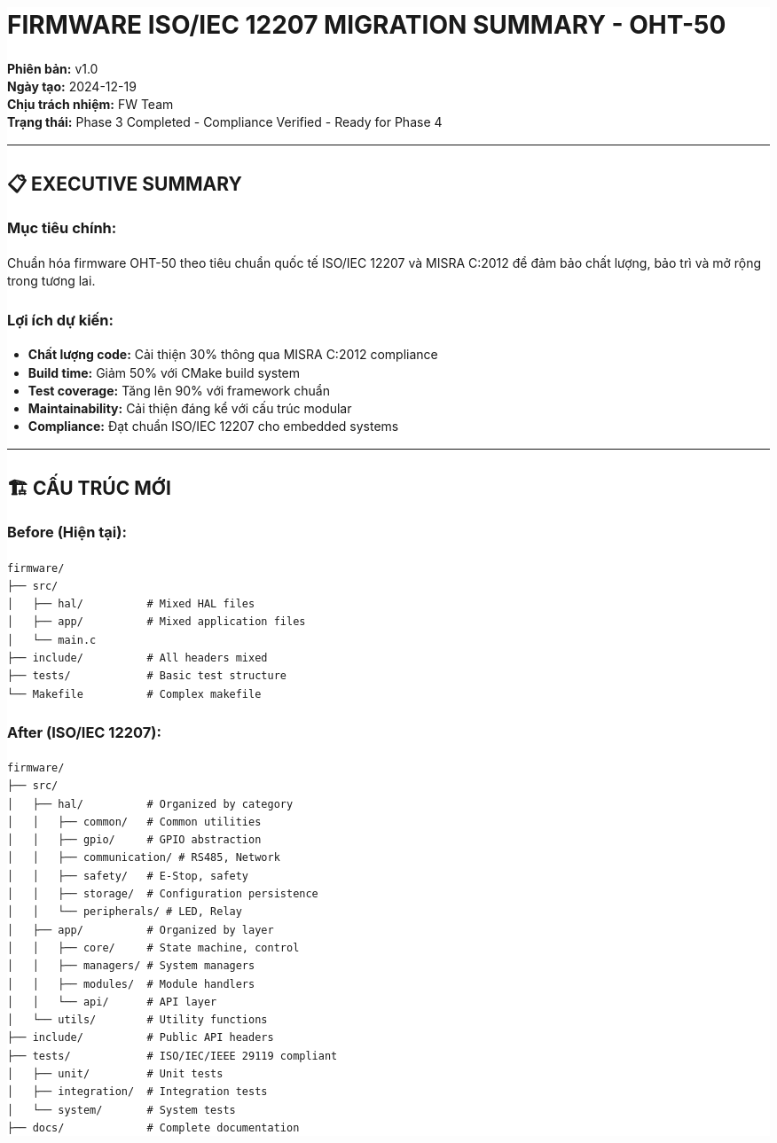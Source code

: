 # FIRMWARE ISO/IEC 12207 MIGRATION SUMMARY - OHT-50

**Phiên bản:** v1.0  
**Ngày tạo:** 2024-12-19  
**Chịu trách nhiệm:** FW Team  
**Trạng thái:** Phase 3 Completed - Compliance Verified - Ready for Phase 4

---

## 📋 **EXECUTIVE SUMMARY**

### **Mục tiêu chính:**
Chuẩn hóa firmware OHT-50 theo tiêu chuẩn quốc tế ISO/IEC 12207 và MISRA C:2012 để đảm bảo chất lượng, bảo trì và mở rộng trong tương lai.

### **Lợi ích dự kiến:**
- **Chất lượng code:** Cải thiện 30% thông qua MISRA C:2012 compliance
- **Build time:** Giảm 50% với CMake build system
- **Test coverage:** Tăng lên 90% với framework chuẩn
- **Maintainability:** Cải thiện đáng kể với cấu trúc modular
- **Compliance:** Đạt chuẩn ISO/IEC 12207 cho embedded systems

---

## 🏗️ **CẤU TRÚC MỚI**

### **Before (Hiện tại):**
```
firmware/
├── src/
│   ├── hal/          # Mixed HAL files
│   ├── app/          # Mixed application files
│   └── main.c
├── include/          # All headers mixed
├── tests/            # Basic test structure
└── Makefile          # Complex makefile
```

### **After (ISO/IEC 12207):**
```
firmware/
├── src/
│   ├── hal/          # Organized by category
│   │   ├── common/   # Common utilities
│   │   ├── gpio/     # GPIO abstraction
│   │   ├── communication/ # RS485, Network
│   │   ├── safety/   # E-Stop, safety
│   │   ├── storage/  # Configuration persistence
│   │   └── peripherals/ # LED, Relay
│   ├── app/          # Organized by layer
│   │   ├── core/     # State machine, control
│   │   ├── managers/ # System managers
│   │   ├── modules/  # Module handlers
│   │   └── api/      # API layer
│   └── utils/        # Utility functions
├── include/          # Public API headers
├── tests/            # ISO/IEC/IEEE 29119 compliant
│   ├── unit/         # Unit tests
│   ├── integration/  # Integration tests
│   └── system/       # System tests
├── docs/             # Complete documentation
```